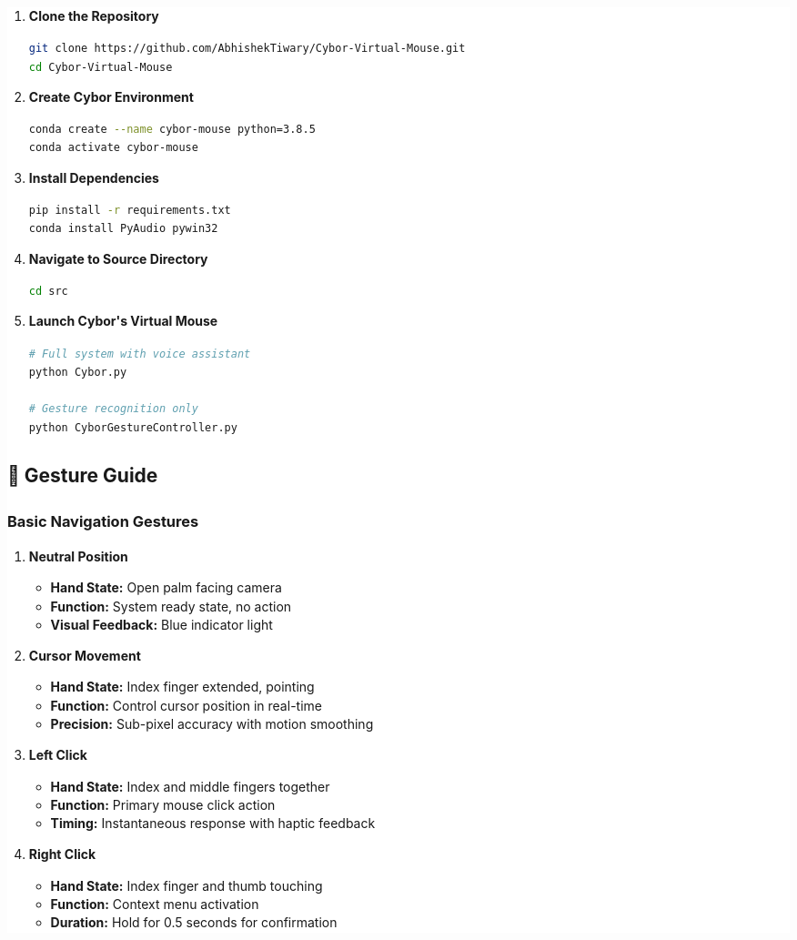 1. **Clone the Repository**
   ```bash
   git clone https://github.com/AbhishekTiwary/Cybor-Virtual-Mouse.git
   cd Cybor-Virtual-Mouse
   ```

2. **Create Cybor Environment**
   ```bash
   conda create --name cybor-mouse python=3.8.5
   conda activate cybor-mouse
   ```

3. **Install Dependencies**
   ```bash
   pip install -r requirements.txt
   conda install PyAudio pywin32
   ```

4. **Navigate to Source Directory**
   ```bash
   cd src
   ```

5. **Launch Cybor's Virtual Mouse**
   ```bash
   # Full system with voice assistant
   python Cybor.py

   # Gesture recognition only
   python CyborGestureController.py
   ```

## 🎯 Gesture Guide

### Basic Navigation Gestures

1. **Neutral Position**
   - **Hand State:** Open palm facing camera
   - **Function:** System ready state, no action
   - **Visual Feedback:** Blue indicator light

2. **Cursor Movement**
   - **Hand State:** Index finger extended, pointing
   - **Function:** Control cursor position in real-time
   - **Precision:** Sub-pixel accuracy with motion smoothing

3. **Left Click**
   - **Hand State:** Index and middle fingers together
   - **Function:** Primary mouse click action
   - **Timing:** Instantaneous response with haptic feedback

4. **Right Click**  
   - **Hand State:** Index finger and thumb touching
   - **Function:** Context menu activation
   - **Duration:** Hold for 0.5 seconds for confirmation
